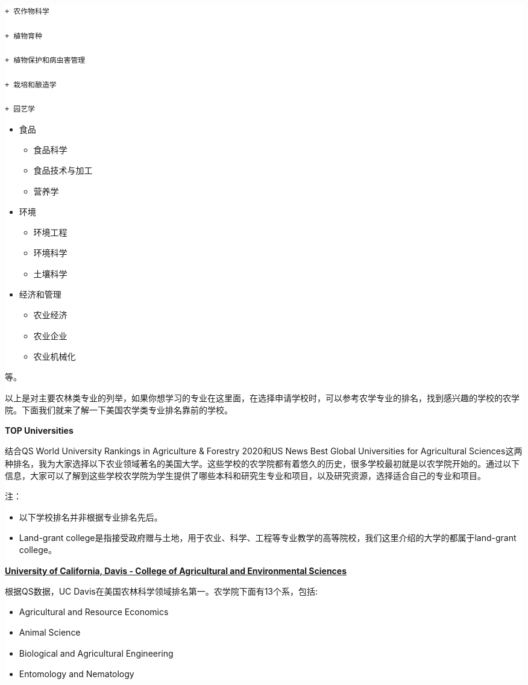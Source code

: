     + 农作物科学

    + 植物育种

    + 植物保护和病虫害管理

    + 栽培和酿造学

    + 园艺学

+ 食品

    + 食品科学

    + 食品技术与加工

    + 营养学

+ 环境

    + 环境工程

    + 环境科学

    + 土壤科学

+ 经济和管理

    + 农业经济

    + 农业企业

    + 农业机械化

等。

以上是对主要农林类专业的列举，如果你想学习的专业在这里面，在选择申请学校时，可以参考农学专业的排名，找到感兴趣的学校的农学院。下面我们就来了解一下美国农学类专业排名靠前的学校。

**TOP Universities**

结合QS World University Rankings in Agriculture & Forestry 2020和US News Best Global Universities for Agricultural Sciences这两种排名，我为大家选择以下农业领域著名的美国大学。这些学校的农学院都有着悠久的历史，很多学校最初就是以农学院开始的。通过以下信息，大家可以了解到这些学校农学院为学生提供了哪些本科和研究生专业和项目，以及研究资源，选择适合自己的专业和项目。

注：

+ 以下学校排名并非根据专业排名先后。

+ Land-grant college是指接受政府赠与土地，用于农业、科学、工程等专业教学的高等院校，我们这里介绍的大学的都属于land-grant college。


**[University of California, Davis - College of Agricultural and Environmental Sciences](https://caes.ucdavis.edu/)**


根据QS数据，UC Davis在美国农林科学领域排名第一。农学院下面有13个系，包括:

+ Agricultural and Resource Economics

+ Animal Science

+ Biological and Agricultural Engineering

+ Entomology and Nematology
